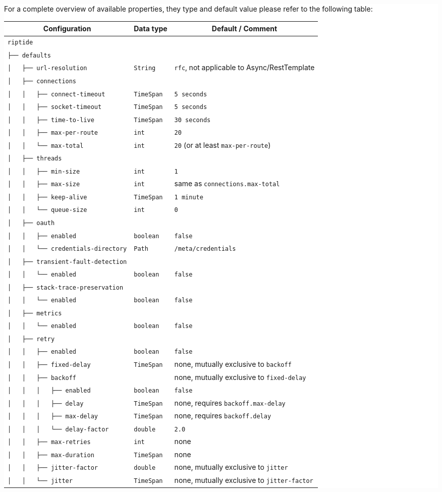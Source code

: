 For a complete overview of available properties, they type and default value please refer to the following table:

| Configuration                           | Data type             | Default / Comment                                |
|-----------------------------------------|-----------------------|--------------------------------------------------|
| `riptide`                               |                       |                                                  |
| `├── defaults`                          |                       |                                                  |
| `│   ├── url-resolution`                | `String`              | `rfc`, not applicable to Async/RestTemplate      |
| `│   ├── connections`                   |                       |                                                  |
| `│   │   ├── connect-timeout`           | `TimeSpan`            | `5 seconds`                                      |
| `│   │   ├── socket-timeout`            | `TimeSpan`            | `5 seconds`                                      |
| `│   │   ├── time-to-live`              | `TimeSpan`            | `30 seconds`                                     |
| `│   │   ├── max-per-route`             | `int`                 | `20`                                             |
| `│   │   └── max-total`                 | `int`                 | `20` (or at least `max-per-route`)               |
| `│   ├── threads`                       |                       |                                                  |
| `│   │   ├── min-size`                  | `int`                 | `1`                                              |
| `│   │   ├── max-size`                  | `int`                 | same as `connections.max-total`                  |
| `│   │   ├── keep-alive`                | `TimeSpan`            | `1 minute`                                       |
| `│   │   └── queue-size`                | `int`                 | `0`                                              |
| `│   ├── oauth`                         |                       |                                                  |
| `│   │   ├── enabled`                   | `boolean`             | `false`                                          |
| `│   │   └── credentials-directory`     | `Path`                | `/meta/credentials`                              |
| `│   ├── transient-fault-detection`     |                       |                                                  |
| `│   │   └── enabled`                   | `boolean`             | `false`                                          |
| `│   ├── stack-trace-preservation`      |                       |                                                  |
| `│   │   └── enabled`                   | `boolean`             | `false`                                          |
| `│   ├── metrics`                       |                       |                                                  |
| `│   │   └── enabled`                   | `boolean`             | `false`                                          |
| `│   ├── retry`                         |                       |                                                  |
| `│   │   ├── enabled`                   | `boolean`             | `false`                                          |
| `│   │   ├── fixed-delay`               | `TimeSpan`            | none, mutually exclusive to `backoff`            |
| `│   │   ├── backoff`                   |                       | none, mutually exclusive to `fixed-delay`        |
| `│   │   │   ├── enabled`               | `boolean`             | `false`                                          |
| `│   │   │   ├── delay`                 | `TimeSpan`            | none, requires `backoff.max-delay`               |
| `│   │   │   ├── max-delay`             | `TimeSpan`            | none, requires `backoff.delay`                   |
| `│   │   │   └── delay-factor`          | `double`              | `2.0`                                            |
| `│   │   ├── max-retries`               | `int`                 | none                                             |
| `│   │   ├── max-duration`              | `TimeSpan`            | none                                             |
| `│   │   ├── jitter-factor`             | `double`              | none, mutually exclusive to `jitter`             |
| `│   │   └── jitter`                    | `TimeSpan`            | none, mutually exclusive to `jitter-factor`      |